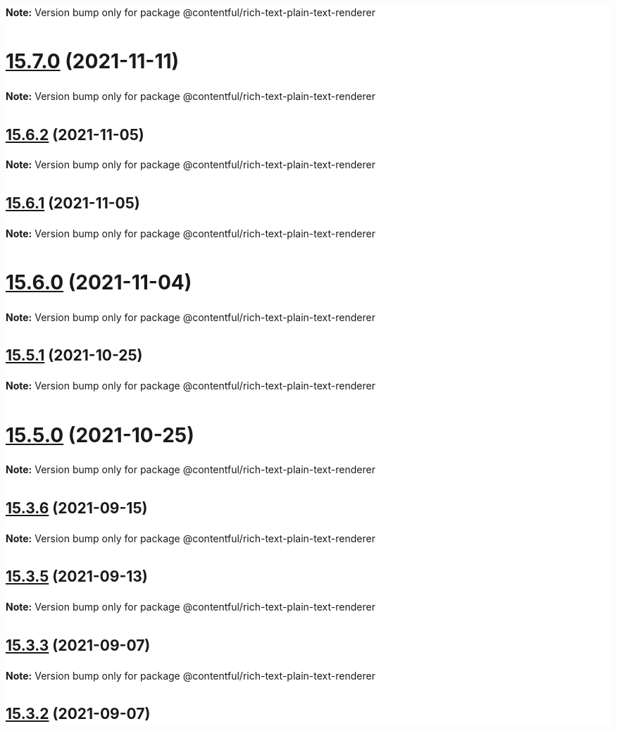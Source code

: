 **Note:** Version bump only for package @contentful/rich-text-plain-text-renderer

# [15.7.0](https://github.com/contentful/rich-text/compare/v15.6.2...v15.7.0) (2021-11-11)

**Note:** Version bump only for package @contentful/rich-text-plain-text-renderer

## [15.6.2](https://github.com/contentful/rich-text/compare/v15.6.1...v15.6.2) (2021-11-05)

**Note:** Version bump only for package @contentful/rich-text-plain-text-renderer

## [15.6.1](https://github.com/contentful/rich-text/compare/v15.6.0...v15.6.1) (2021-11-05)

**Note:** Version bump only for package @contentful/rich-text-plain-text-renderer

# [15.6.0](https://github.com/contentful/rich-text/compare/v15.5.1...v15.6.0) (2021-11-04)

**Note:** Version bump only for package @contentful/rich-text-plain-text-renderer

## [15.5.1](https://github.com/contentful/rich-text/compare/v15.5.0...v15.5.1) (2021-10-25)

**Note:** Version bump only for package @contentful/rich-text-plain-text-renderer

# [15.5.0](https://github.com/contentful/rich-text/compare/v15.4.0...v15.5.0) (2021-10-25)

**Note:** Version bump only for package @contentful/rich-text-plain-text-renderer

## [15.3.6](https://github.com/contentful/rich-text/compare/v15.3.5...v15.3.6) (2021-09-15)

**Note:** Version bump only for package @contentful/rich-text-plain-text-renderer

## [15.3.5](https://github.com/contentful/rich-text/compare/v15.3.4...v15.3.5) (2021-09-13)

**Note:** Version bump only for package @contentful/rich-text-plain-text-renderer

## [15.3.3](https://github.com/contentful/rich-text/compare/v15.3.2...v15.3.3) (2021-09-07)

**Note:** Version bump only for package @contentful/rich-text-plain-text-renderer

## [15.3.2](https://github.com/contentful/rich-text/compare/v15.3.1...v15.3.2) (2021-09-07)
